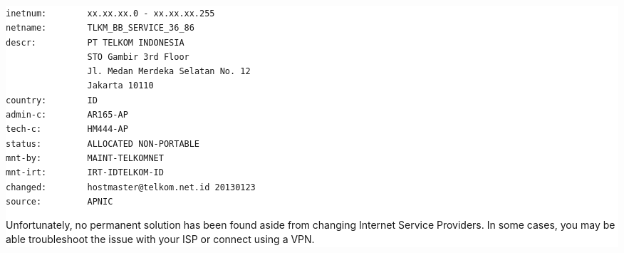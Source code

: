     inetnum:        xx.xx.xx.0 - xx.xx.xx.255
    netname:        TLKM_BB_SERVICE_36_86
    descr:          PT TELKOM INDONESIA
                    STO Gambir 3rd Floor
                    Jl. Medan Merdeka Selatan No. 12
                    Jakarta 10110
    country:        ID
    admin-c:        AR165-AP
    tech-c:         HM444-AP
    status:         ALLOCATED NON-PORTABLE
    mnt-by:         MAINT-TELKOMNET
    mnt-irt:        IRT-IDTELKOM-ID
    changed:        hostmaster@telkom.net.id 20130123
    source:         APNIC

Unfortunately, no permanent solution has been found aside from changing Internet Service Providers. In some cases, you may be able troubleshoot the issue with your ISP or connect using a VPN.
